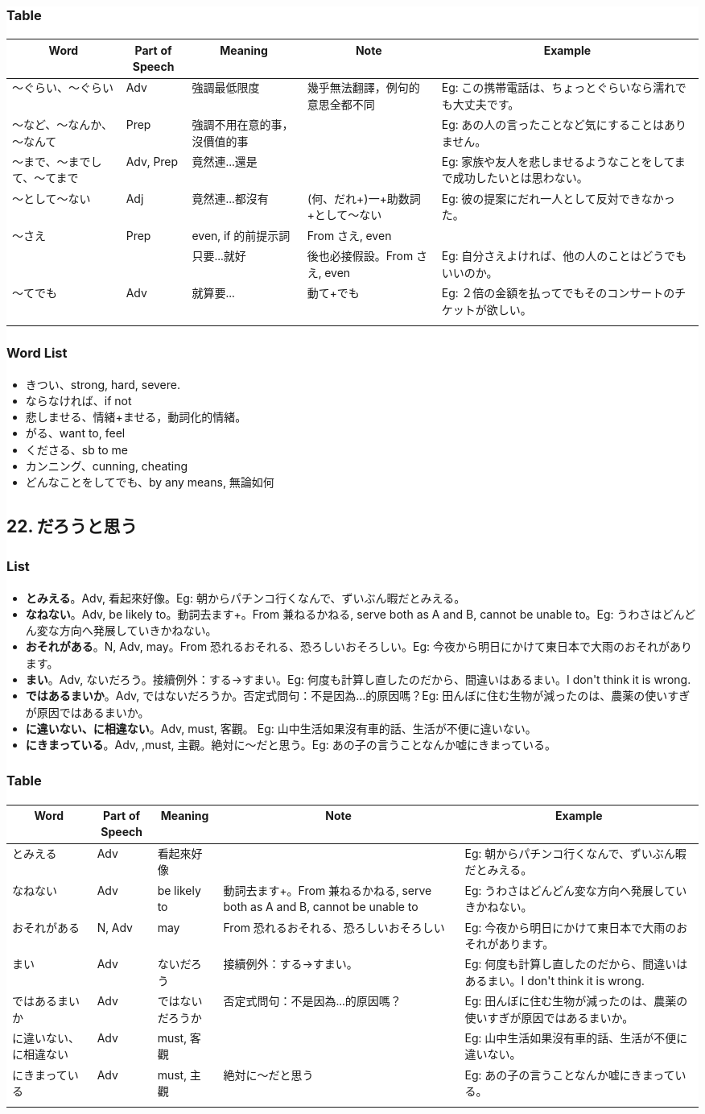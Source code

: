 ### Table
| Word | Part of Speech | Meaning | Note | Example |
| -------- | -------- | -------- |-------- |-------- |
| ～ぐらい、～ぐらい | Adv | 強調最低限度 | 幾乎無法翻譯，例句的意思全都不同 | Eg: この携帯電話は、ちょっとぐらいなら濡れでも大丈夫です。 |
| ～など、～なんか、～なんて | Prep | 強調不用在意的事，沒價值的事 |  | Eg: あの人の言ったことなど気にすることはありません。 |
| ～まで、～までして、～てまで | Adv, Prep | 竟然連...還是 |  | Eg: 家族や友人を悲しませるようなことをしてまで成功したいとは思わない。 |
| ～として～ない | Adj | 竟然連...都沒有 | (何、だれ+)一+助数詞+として～ない | Eg: 彼の提案にだれ一人として反対できなかった。 |
| ～さえ | Prep | even, if 的前提示詞 | From さえ, even | | |
|              |          | 只要...就好 | 後也必接假設。From さえ, even | Eg: 自分さえよければ、他の人のことはどうでもいいのか。|
| ～てでも | Adv | 就算要... | 動て+でも | Eg: ２倍の金額を払ってでもそのコンサートのチケットが欲しい。|
|||||||

### Word List
- きつい、strong, hard, severe.
- ならなければ、if not
- 悲しませる、情緒+ませる，動詞化的情緒。
- がる、want to, feel
- くださる、sb to me
- カンニング、cunning, cheating
- どんなことをしてでも、by any means, 無論如何

## 22. だろうと思う
### List
- **とみえる**。Adv, 看起來好像。Eg: 朝からパチンコ行くなんで、ずいぶん暇だとみえる。
- **なねない**。Adv, be likely to。動詞去ます+。From 兼ねるかねる, serve both as A and B, cannot be unable to。Eg: うわさはどんどん変な方向へ発展していきかねない。
- **おそれがある**。N, Adv, may。From 恐れるおそれる、恐ろしいおそろしい。Eg: 今夜から明日にかけて東日本で大雨のおそれがあります。
- **まい**。Adv, ないだろう。接續例外：する→すまい。Eg: 何度も計算し直したのだから、間違いはあるまい。I don't think it is wrong.
- **ではあるまいか**。Adv, ではないだろうか。否定式問句：不是因為...的原因嗎？Eg: 田んぼに住む生物が減ったのは、農薬の使いすぎが原因ではあるまいか。
- **に違いない、に相違ない**。Adv, must, 客觀。 Eg: 山中生活如果沒有車的話、生活が不便に違いない。
- **にきまっている**。Adv, ,must, 主觀。絶対に～だと思う。Eg: あの子の言うことなんか嘘にきまっている。

### Table
| Word | Part of Speech | Meaning | Note | Example |
| -------- | -------- | -------- |-------- |-------- |
| とみえる | Adv | 看起來好像 |  | Eg: 朝からパチンコ行くなんで、ずいぶん暇だとみえる。 |
| なねない | Adv | be likely to | 動詞去ます+。From 兼ねるかねる, serve both as A and B, cannot be unable to | Eg: うわさはどんどん変な方向へ発展していきかねない。 |
| おそれがある | N, Adv | may | From 恐れるおそれる、恐ろしいおそろしい | Eg: 今夜から明日にかけて東日本で大雨のおそれがあります。 |
| まい | Adv | ないだろう | 接續例外：する→すまい。 | Eg: 何度も計算し直したのだから、間違いはあるまい。I don't think it is wrong. |
| ではあるまいか | Adv | ではないだろうか | 否定式問句：不是因為...的原因嗎？ | Eg: 田んぼに住む生物が減ったのは、農薬の使いすぎが原因ではあるまいか。 |
| に違いない、に相違ない | Adv | must, 客觀 |  |  Eg: 山中生活如果沒有車的話、生活が不便に違いない。 |
| にきまっている | Adv | must, 主觀 | 絶対に～だと思う | Eg: あの子の言うことなんか嘘にきまっている。 |
|||||||
